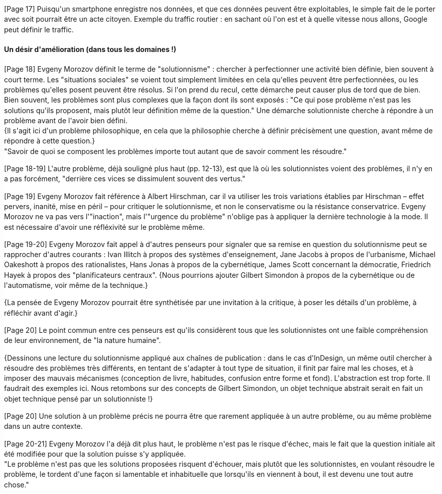 [Page 17] Puisqu'un smartphone enregistre nos données, et que ces données peuvent être exploitables, le simple fait de le porter avec soit pourrait être un acte citoyen. Exemple du traffic routier : en sachant où l'on est et à quelle vitesse nous allons, Google peut définir le traffic.

#### Un désir d'amélioration (dans tous les domaines !)
[Page 18] Evgeny Morozov définit le terme de "solutionnisme" : chercher à perfectionner une activité bien définie, bien souvent à court terme. Les "situations sociales" se voient tout simplement limitées en cela qu'elles peuvent être perfectionnées, ou les problèmes qu'elles posent peuvent être résolus. Si l'on prend du recul, cette démarche peut causer plus de tord que de bien.  
Bien souvent, les problèmes sont plus complexes que la façon dont ils sont exposés : "Ce qui pose problème n'est pas les solutions qu'ils proposent, mais plutôt leur définition même de la question." Une démarche solutionniste cherche à répondre à un problème avant de l'avoir bien défini.  
{Il s'agit ici d'un problème philosophique, en cela que la philosophie cherche à définir précisèment une question, avant même de répondre à cette question.}  
"Savoir de quoi se composent les problèmes importe tout autant que de savoir comment les résoudre."

[Page 18-19] L'autre problème, déjà souligné plus haut (pp. 12-13), est que là où les solutionnistes voient des problèmes, il n'y en a pas forcément, "derrière ces vices se dissimulent souvent des vertus."

[Page 19] Evgeny Morozov fait référence à Albert Hirschman, car il va utiliser les trois variations établies par Hirschman – effet pervers, inanité, mise en péril – pour critiquer le solutionnisme, et non le conservatisme ou la résistance conservatrice. Evgeny Morozov ne va pas vers l'"inaction", mais l'"urgence du problème" n'oblige pas à appliquer la dernière technologie à la mode. Il est nécessaire d'avoir une réfléxivité sur le problème même.

[Page 19-20] Evgeny Morozov fait appel à d'autres penseurs pour signaler que sa remise en question du solutionnisme peut se rapprocher d'autres courants : Ivan Illitch à propos des systèmes d'enseignement, Jane Jacobs à propos de l'urbanisme, Michael Oakeshott à propos des rationalistes, Hans Jonas à propos de la cybernétique, James Scott concernant la démocratie, Friedrich Hayek à propos des "planificateurs centraux". {Nous pourrions ajouter Gilbert Simondon à propos de la cybernétique ou de l'automatisme, voir même de la technique.}

{La pensée de Evgeny Morozov pourrait être synthétisée par une invitation à la critique, à poser les détails d'un problème, à réfléchir avant d'agir.}

[Page 20] Le point commun entre ces penseurs est qu'ils considèrent tous que les solutionnistes ont une faible compréhension de leur environnement, de "la nature humaine".

{Dessinons une lecture du solutionnisme appliqué aux chaînes de publication : dans le cas d'InDesign, un même outil chercher à résoudre des problèmes très différents, en tentant de s'adapter à tout type de situation, il finit par faire mal les choses, et à imposer des mauvais mécanismes (conception de livre, habitudes, confusion entre forme et fond). L'abstraction est trop forte. Il faudrait des exemples ici. Nous retombons sur des concepts de Gilbert Simondon, un objet technique abstrait serait en fait un objet technique pensé par un solutionniste !}

[Page 20] Une solution à un problème précis ne pourra être que rarement appliquée à un autre problème, ou au même problème dans un autre contexte.

[Page 20-21] Evgeny Morozov l'a déjà dit plus haut, le problème n'est pas le risque d'échec, mais le fait que la question initiale ait été modifiée pour que la solution puisse s'y appliquée.  
"Le problème n'est pas que les solutions proposées risquent d'échouer, mais plutôt que les solutionnistes, en voulant résoudre le problème, le tordent d'une façon si lamentable et inhabituelle que lorsqu'ils en viennent à bout, il est devenu une tout autre chose."
